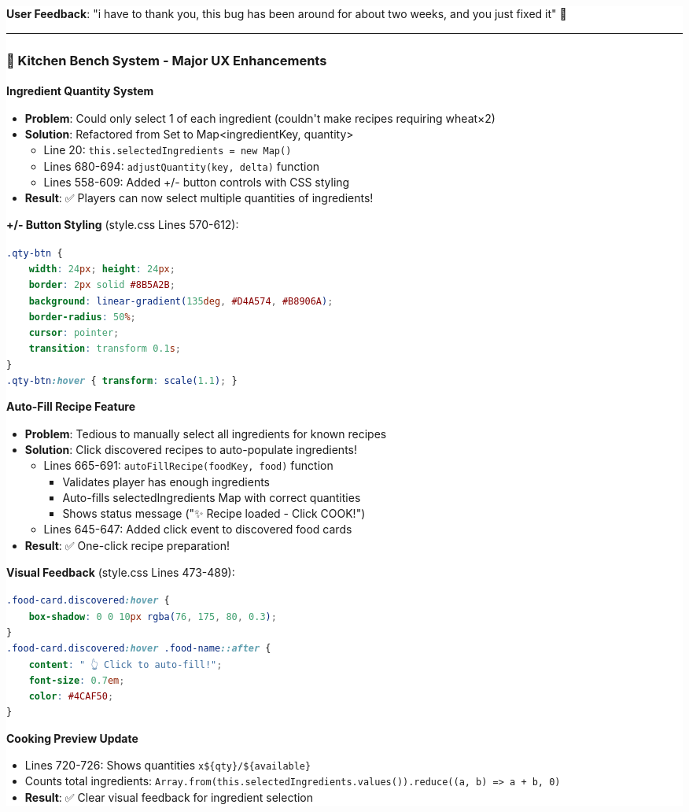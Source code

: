 **User Feedback**: "i have to thank you, this bug has been around for about two weeks, and you just fixed it" 🎉

---

### 🍳 Kitchen Bench System - Major UX Enhancements

**Ingredient Quantity System**
- **Problem**: Could only select 1 of each ingredient (couldn't make recipes requiring wheat×2)
- **Solution**: Refactored from Set to Map<ingredientKey, quantity>
  - Line 20: `this.selectedIngredients = new Map()`
  - Lines 680-694: `adjustQuantity(key, delta)` function
  - Lines 558-609: Added +/- button controls with CSS styling
- **Result**: ✅ Players can now select multiple quantities of ingredients!

**+/- Button Styling** (style.css Lines 570-612):
```css
.qty-btn {
    width: 24px; height: 24px;
    border: 2px solid #8B5A2B;
    background: linear-gradient(135deg, #D4A574, #B8906A);
    border-radius: 50%;
    cursor: pointer;
    transition: transform 0.1s;
}
.qty-btn:hover { transform: scale(1.1); }
```

**Auto-Fill Recipe Feature**
- **Problem**: Tedious to manually select all ingredients for known recipes
- **Solution**: Click discovered recipes to auto-populate ingredients!
  - Lines 665-691: `autoFillRecipe(foodKey, food)` function
    - Validates player has enough ingredients
    - Auto-fills selectedIngredients Map with correct quantities
    - Shows status message ("✨ Recipe loaded - Click COOK!")
  - Lines 645-647: Added click event to discovered food cards
- **Result**: ✅ One-click recipe preparation!

**Visual Feedback** (style.css Lines 473-489):
```css
.food-card.discovered:hover {
    box-shadow: 0 0 10px rgba(76, 175, 80, 0.3);
}
.food-card.discovered:hover .food-name::after {
    content: " 👆 Click to auto-fill!";
    font-size: 0.7em;
    color: #4CAF50;
}
```

**Cooking Preview Update**
- Lines 720-726: Shows quantities `x${qty}/${available}`
- Counts total ingredients: `Array.from(this.selectedIngredients.values()).reduce((a, b) => a + b, 0)`
- **Result**: ✅ Clear visual feedback for ingredient selection
